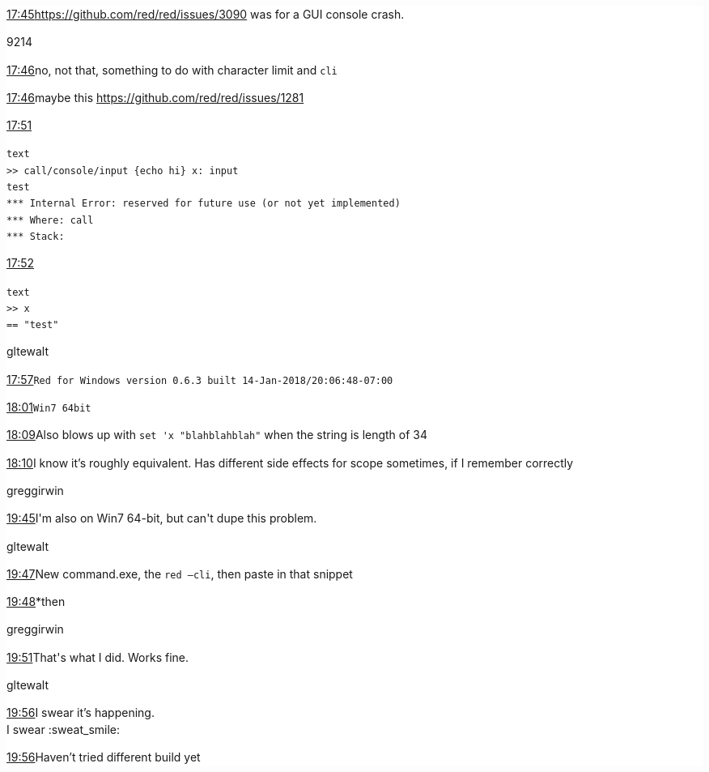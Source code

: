 [17:45](#msg5a5f8bc6517037a212bb2c86)https://github.com/red/red/issues/3090 was for a GUI console crash.

9214

[17:46](#msg5a5f8be25a9ebe4f759be549)no, not that, something to do with character limit and `cli`

[17:46](#msg5a5f8c08ce68c3bc74cc728f)maybe this https://github.com/red/red/issues/1281

[17:51](#msg5a5f8d376117191e6179848d)

```
text
>> call/console/input {echo hi} x: input
test
*** Internal Error: reserved for future use (or not yet implemented)
*** Where: call
*** Stack:
```

[17:52](#msg5a5f8d54ba39a53f1a293a7b)

```
text
>> x
== "test"
```

gltewalt

[17:57](#msg5a5f8e85ba39a53f1a2941d9)`Red for Windows version 0.6.3 built 14-Jan-2018/20:06:48-07:00`

[18:01](#msg5a5f8f6bce68c3bc74cc8adf)`Win7 64bit`

[18:09](#msg5a5f9150517037a212bb51b2)Also blows up with `set 'x "blahblahblah"` when the string is length of 34

[18:10](#msg5a5f91acb48e8c3566f111fa)I know it’s roughly equivalent. Has different side effects for scope sometimes, if I remember correctly

greggirwin

[19:45](#msg5a5fa7eaae53c15903fdc4cd)I'm also on Win7 64-bit, but can't dupe this problem.

gltewalt

[19:47](#msg5a5fa8625a9ebe4f759ca141)New command.exe, the `red —cli`, then paste in that snippet

[19:48](#msg5a5fa8731dcb91f17761f0be)\*then

greggirwin

[19:51](#msg5a5fa9441dcb91f17761f52b)That's what I did. Works fine.

gltewalt

[19:56](#msg5a5faa66290a1f45619f02e6)I swear it’s happening.  
I swear :sweat\_smile:

[19:56](#msg5a5faa82b48e8c3566f1b330)Haven’t tried different build yet
